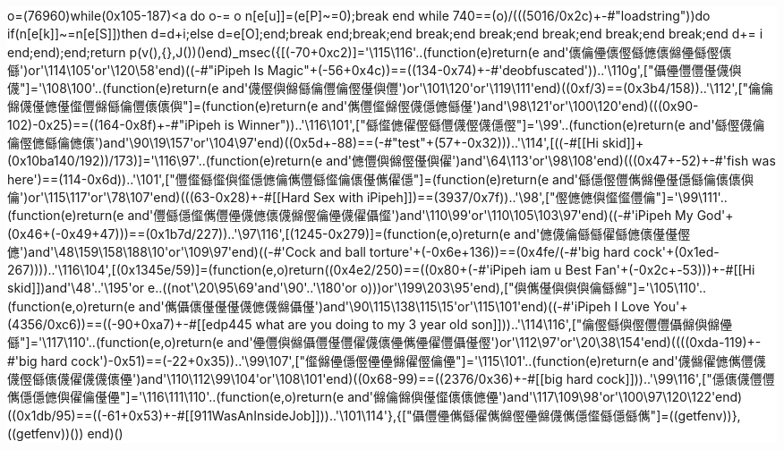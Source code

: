 o=(76960)while(0x105-187)<a do o-= o n[e[u]]=(e[P]~=0);break end while 740==(o)/(((5016/0x2c)+-#"loadstring"))do if(n[e[k]]~=n[e[S]])then d=d+i;else d=e[O];end;break end;break;end break;end break;end break;end break;end break;end d+= i end;end);end;return p(v(),{},J())()end)_msec({[(-70+0xc2)]='\115\116'..(function(e)return(e and'㒟㒢㒦㒟㒘㒡㒣㒟㒙㒦㒡㒘㒟㒡')or'\114\105'or'\120\58'end)((-#"iPipeh Is Magic"+(-56+0x4c))==((134-0x74)+-#'deobfuscated'))..'\110g',["㒤㒦㒥㒥㒗㒝㒜㒝"]='\108\100'..(function(e)return(e and'㒝㒘㒜㒙㒡㒢㒥㒢㒘㒗㒜㒥')or'\101\120'or'\119\111'end)((0xf/3)==(0x3b4/158))..'\112',["㒢㒢㒙㒝㒗㒣㒗㒠㒥㒙㒡㒢㒥㒟㒟㒜"]=(function(e)return(e and'㒞㒥㒠㒙㒘㒝㒚㒣㒡㒗')and'\98\121'or'\100\120'end)(((0x90-102)-0x25)==((164-0x8f)+-#"iPipeh is Winner"))..'\116\101',["㒡㒠㒣㒛㒘㒡㒥㒝㒘㒝㒚㒘"]='\99'..(function(e)return(e and'㒡㒘㒝㒢㒢㒘㒣㒡㒢㒣㒟')and'\90\19\157'or'\104\97'end)((0x5d+-88)==(-#"test"+(57+-0x32)))..'\114',[((-#[[Hi skid]]+(0x10ba140/192))/173)]='\116\97'..(function(e)return(e and'㒣㒥㒜㒙㒘㒗㒜㒛')and'\64\113'or'\98\108'end)(((0x47+-52)+-#'fish was here')==(114-0x6d))..'\101',["㒥㒠㒡㒠㒜㒠㒚㒣㒢㒞㒥㒡㒠㒢㒟㒗㒞㒛㒚"]=(function(e)return(e and'㒡㒚㒘㒥㒞㒙㒦㒗㒚㒡㒢㒟㒟㒜㒢')or'\115\117'or'\78\107'end)(((63-0x28)+-#[[Hard Sex with iPipeh]])==(3937/0x7f))..'\98',["㒘㒣㒣㒜㒠㒠㒥㒢"]='\99\111'..(function(e)return(e and'㒥㒡㒚㒠㒞㒥㒦㒝㒣㒟㒝㒙㒘㒢㒦㒝㒛㒤㒠')and'\110\99'or'\110\105\103\97'end)((-#'iPipeh My God'+(0x46+(-0x49+47)))==(0x1b7d/227))..'\97\116',[(1245-0x279)]=(function(e,o)return(e and'㒣㒝㒢㒡㒡㒛㒡㒣㒟㒗㒗㒘㒣')and'\48\159\158\188\10'or'\109\97'end)((-#'Cock and ball torture'+(-0x6e+136))==(0x4fe/(-#'big hard cock'+(0x1ed-267))))..'\116\104',[(0x1345e/59)]=(function(e,o)return((0x4e2/250)==((0x80+(-#'iPipeh iam u Best Fan'+(-0x2c+-53)))+-#[[Hi skid]])and'\48'..'\195'or e..((not'\20\95\69'and'\90'..'\180'or o)))or'\199\203\95'end),["㒜㒞㒗㒜㒜㒜㒢㒡㒙"]='\105\110'..(function(e,o)return(e and'㒞㒤㒟㒗㒗㒗㒝㒣㒝㒙㒤㒗')and'\90\115\138\115\15'or'\115\101'end)((-#'iPipeh I Love You'+(4356/0xc6))==((-90+0xa7)+-#[[edp445 what are you doing to my 3 year old son]]))..'\114\116',["㒢㒘㒡㒜㒘㒥㒥㒤㒙㒜㒙㒦㒡"]='\117\110'..(function(e,o)return(e and'㒦㒥㒜㒙㒤㒥㒗㒥㒛㒝㒟㒦㒞㒦㒛㒥㒤㒗㒘')or'\112\97'or'\20\38\154'end)((((0xda-119)+-#'big hard cock')-0x51)==(-22+0x35))..'\99\107',["㒠㒙㒦㒚㒘㒦㒦㒙㒛㒘㒢㒦"]='\115\101'..(function(e)return(e and'㒝㒙㒛㒣㒞㒥㒝㒝㒘㒡㒟㒝㒛㒝㒝㒟㒦')and'\110\112\99\104'or'\108\101'end)((0x68-99)==((2376/0x36)+-#[[big hard cock]]))..'\99\116',["㒚㒟㒝㒥㒥㒞㒚㒚㒣㒜㒛㒢㒗㒦"]='\116\111\110'..(function(e,o)return(e and'㒙㒢㒙㒜㒗㒠㒟㒟㒣㒦')and'\117\109\98'or'\100\97\120\122'end)((0x1db/95)==((-61+0x53)+-#[[911WasAnInsideJob]]))..'\101\114'},{["㒤㒥㒦㒞㒡㒛㒞㒙㒘㒦㒙㒝㒞㒚㒠㒡㒚㒡㒞"]=((getfenv))},((getfenv))()) end)()



